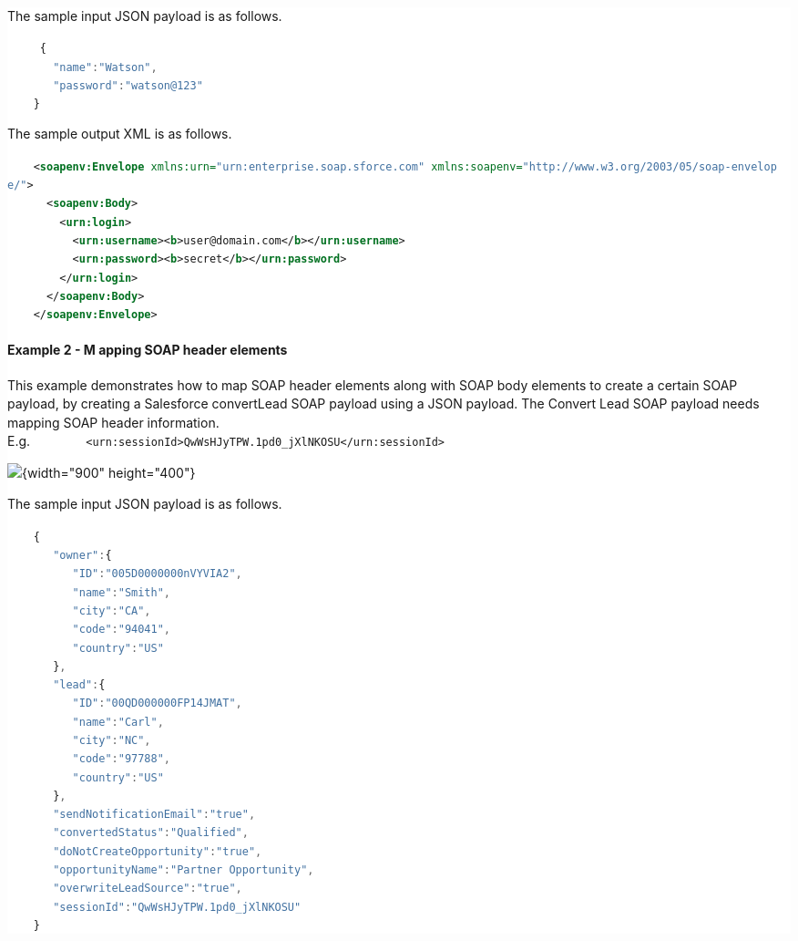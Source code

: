 The sample input JSON payload is as follows.

``` js
     {  
       "name":"Watson",
       "password":"watson@123"
    }
```

The sample output XML is as follows.

``` xml
    <soapenv:Envelope xmlns:urn="urn:enterprise.soap.sforce.com" xmlns:soapenv="http://www.w3.org/2003/05/soap-envelope/">
      <soapenv:Body>
        <urn:login>
          <urn:username><b>user@domain.com</b></urn:username>
          <urn:password><b>secret</b></urn:password>
        </urn:login>
      </soapenv:Body>
    </soapenv:Envelope>
```

#### Example 2 - M apping SOAP header elements

This example demonstrates how to map SOAP header elements along with
SOAP body elements to create a certain SOAP payload, by creating a
Salesforce convertLead SOAP payload using a JSON payload. The Convert
Lead SOAP payload needs mapping SOAP header information.  
E.g.
`         <urn:sessionId>QwWsHJyTPW.1pd0_jXlNKOSU</urn:sessionId>        `

![](attachments/119131284/119131295.png){width="900" height="400"}

The sample input JSON payload is as follows.

``` js
    {  
       "owner":{  
          "ID":"005D0000000nVYVIA2",
          "name":"Smith",
          "city":"CA",
          "code":"94041",
          "country":"US"
       },
       "lead":{  
          "ID":"00QD000000FP14JMAT",
          "name":"Carl",
          "city":"NC",
          "code":"97788",
          "country":"US"
       },
       "sendNotificationEmail":"true",
       "convertedStatus":"Qualified",
       "doNotCreateOpportunity":"true",
       "opportunityName":"Partner Opportunity",
       "overwriteLeadSource":"true",
       "sessionId":"QwWsHJyTPW.1pd0_jXlNKOSU"
    }
```
